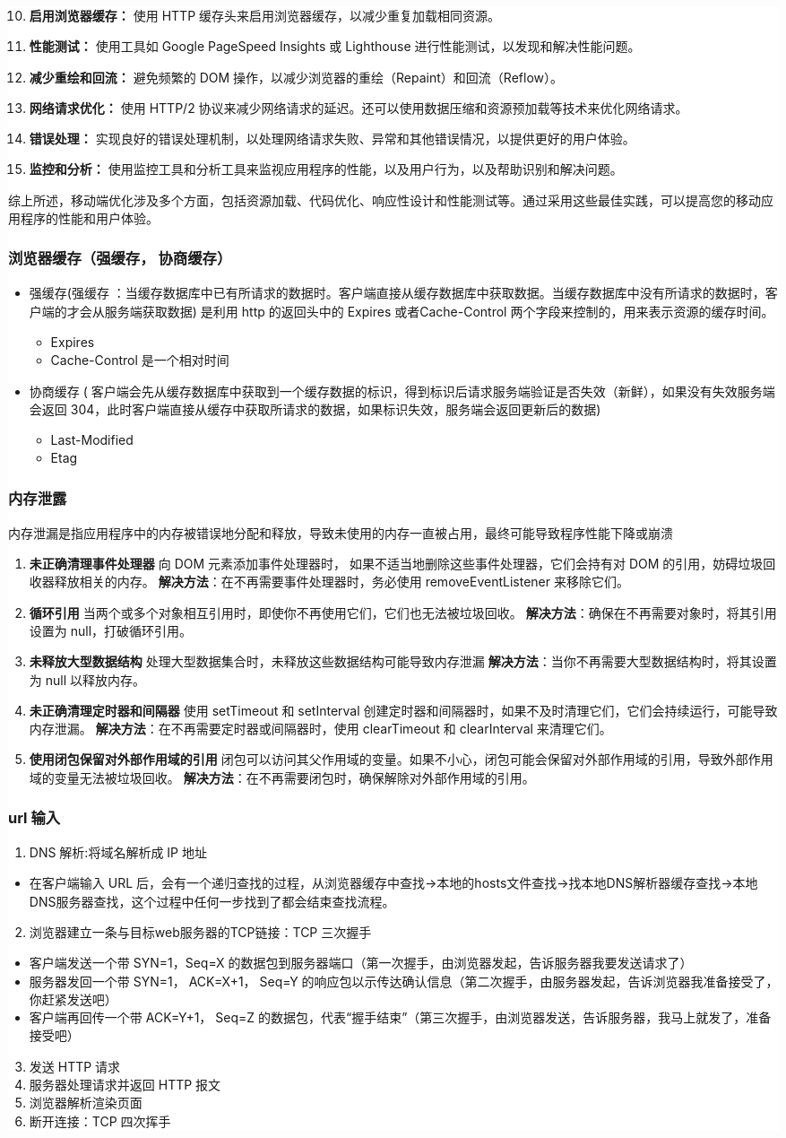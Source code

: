 10. **启用浏览器缓存：** 使用 HTTP 缓存头来启用浏览器缓存，以减少重复加载相同资源。

11. **性能测试：** 使用工具如 Google PageSpeed Insights 或 Lighthouse 进行性能测试，以发现和解决性能问题。

12. **减少重绘和回流：** 避免频繁的 DOM 操作，以减少浏览器的重绘（Repaint）和回流（Reflow）。

13. **网络请求优化：** 使用 HTTP/2 协议来减少网络请求的延迟。还可以使用数据压缩和资源预加载等技术来优化网络请求。

14. **错误处理：** 实现良好的错误处理机制，以处理网络请求失败、异常和其他错误情况，以提供更好的用户体验。

15. **监控和分析：** 使用监控工具和分析工具来监视应用程序的性能，以及用户行为，以及帮助识别和解决问题。

综上所述，移动端优化涉及多个方面，包括资源加载、代码优化、响应性设计和性能测试等。通过采用这些最佳实践，可以提高您的移动应用程序的性能和用户体验。


### 浏览器缓存（强缓存， 协商缓存）
- 强缓存(强缓存 ：当缓存数据库中已有所请求的数据时。客户端直接从缓存数据库中获取数据。当缓存数据库中没有所请求的数据时，客户端的才会从服务端获取数据) 是利用 http 的返回头中的 Expires 或者Cache-Control 两个字段来控制的，用来表示资源的缓存时间。

   - Expires
   - Cache-Control 是一个相对时间
- 协商缓存 ( 客户端会先从缓存数据库中获取到一个缓存数据的标识，得到标识后请求服务端验证是否失效（新鲜），如果没有失效服务端会返回 304，此时客户端直接从缓存中获取所请求的数据，如果标识失效，服务端会返回更新后的数据)
   - Last-Modified
   - Etag


### 内存泄露
内存泄漏是指应用程序中的内存被错误地分配和释放，导致未使用的内存一直被占用，最终可能导致程序性能下降或崩溃

1. **未正确清理事件处理器** 向 DOM 元素添加事件处理器时， 如果不适当地删除这些事件处理器，它们会持有对 DOM 的引用，妨碍垃圾回收器释放相关的内存。
   **解决方法**：在不再需要事件处理器时，务必使用 removeEventListener 来移除它们。

2. **循环引用** 当两个或多个对象相互引用时，即使你不再使用它们，它们也无法被垃圾回收。
   **解决方法**：确保在不再需要对象时，将其引用设置为 null，打破循环引用。

3. **未释放大型数据结构** 处理大型数据集合时，未释放这些数据结构可能导致内存泄漏
   **解决方法**：当你不再需要大型数据结构时，将其设置为 null 以释放内存。

4. **未正确清理定时器和间隔器** 使用 setTimeout 和 setInterval 创建定时器和间隔器时，如果不及时清理它们，它们会持续运行，可能导致内存泄漏。
   **解决方法**：在不再需要定时器或间隔器时，使用 clearTimeout 和 clearInterval 来清理它们。

5. **使用闭包保留对外部作用域的引用** 闭包可以访问其父作用域的变量。如果不小心，闭包可能会保留对外部作用域的引用，导致外部作用域的变量无法被垃圾回收。
   **解决方法**：在不再需要闭包时，确保解除对外部作用域的引用。

### url 输入
1. DNS 解析:将域名解析成 IP 地址
  - 在客户端输入 URL 后，会有一个递归查找的过程，从浏览器缓存中查找->本地的hosts文件查找->找本地DNS解析器缓存查找->本地DNS服务器查找，这个过程中任何一步找到了都会结束查找流程。
2. 浏览器建立一条与目标web服务器的TCP链接：TCP 三次握手
  - 客户端发送一个带 SYN=1，Seq=X 的数据包到服务器端口（第一次握手，由浏览器发起，告诉服务器我要发送请求了）
  - 服务器发回一个带 SYN=1， ACK=X+1， Seq=Y 的响应包以示传达确认信息（第二次握手，由服务器发起，告诉浏览器我准备接受了，你赶紧发送吧）
  - 客户端再回传一个带 ACK=Y+1， Seq=Z 的数据包，代表“握手结束”（第三次握手，由浏览器发送，告诉服务器，我马上就发了，准备接受吧）

3. 发送 HTTP 请求
4. 服务器处理请求并返回 HTTP 报文
5. 浏览器解析渲染页面
6. 断开连接：TCP 四次挥手

